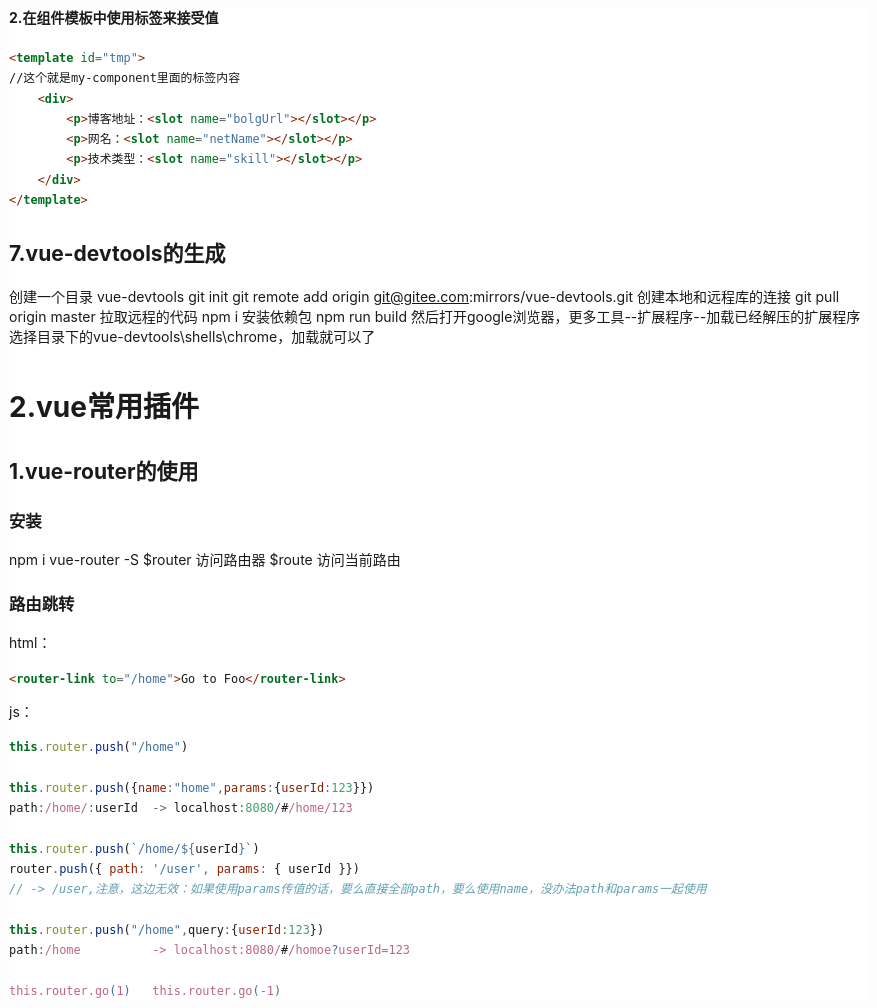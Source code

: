 #### 2.在组件模板中使用标签来接受值

```html
<template id="tmp">   
//这个就是my-component里面的标签内容
    <div>
        <p>博客地址：<slot name="bolgUrl"></slot></p>
        <p>网名：<slot name="netName"></slot></p>
        <p>技术类型：<slot name="skill"></slot></p>
    </div>
</template>
```



## 7.vue-devtools的生成

创建一个目录 vue-devtools
git init
git remote add origin git@gitee.com:mirrors/vue-devtools.git   创建本地和远程库的连接
git pull origin master  拉取远程的代码
npm i 安装依赖包
npm run build
然后打开google浏览器，更多工具--扩展程序--加载已经解压的扩展程序
选择目录下的vue-devtools\shells\chrome，加载就可以了



# 2.vue常用插件

## 1.vue-router的使用

### 安装

npm i vue-router -S
$router 访问路由器
$route 访问当前路由

### 路由跳转

html：

```html
<router-link to="/home">Go to Foo</router-link>
```

js：

```js
this.router.push("/home")

this.router.push({name:"home",params:{userId:123}})   
path:/home/:userId  -> localhost:8080/#/home/123

this.router.push(`/home/${userId}`)
router.push({ path: '/user', params: { userId }}) 
// -> /user,注意，这边无效：如果使用params传值的话，要么直接全部path，要么使用name，没办法path和params一起使用

this.router.push("/home",query:{userId:123})    
path:/home          -> localhost:8080/#/homoe?userId=123

this.router.go(1)   this.router.go(-1)
```

